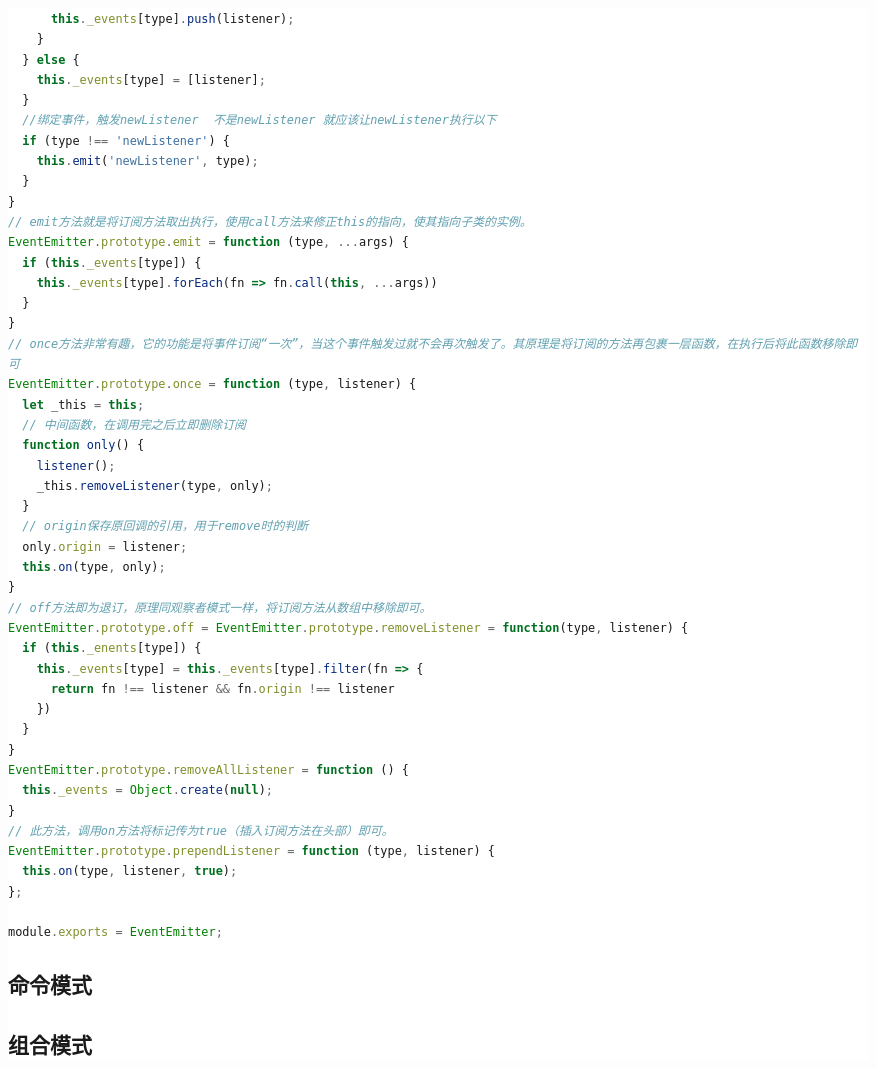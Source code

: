 ```javascript
      this._events[type].push(listener);
    }
  } else {
    this._events[type] = [listener];
  }
  //绑定事件，触发newListener  不是newListener 就应该让newListener执行以下
  if (type !== 'newListener') {
    this.emit('newListener', type);
  }
}
// emit方法就是将订阅方法取出执行，使用call方法来修正this的指向，使其指向子类的实例。
EventEmitter.prototype.emit = function (type, ...args) {
  if (this._events[type]) {
    this._events[type].forEach(fn => fn.call(this, ...args))
  }
}
// once方法非常有趣，它的功能是将事件订阅“一次”，当这个事件触发过就不会再次触发了。其原理是将订阅的方法再包裹一层函数，在执行后将此函数移除即可
EventEmitter.prototype.once = function (type, listener) {
  let _this = this;
  // 中间函数，在调用完之后立即删除订阅
  function only() {
    listener();
    _this.removeListener(type, only);
  }
  // origin保存原回调的引用，用于remove时的判断
  only.origin = listener;
  this.on(type, only);
}
// off方法即为退订，原理同观察者模式一样，将订阅方法从数组中移除即可。
EventEmitter.prototype.off = EventEmitter.prototype.removeListener = function(type, listener) {
  if (this._enents[type]) {
    this._events[type] = this._events[type].filter(fn => {
      return fn !== listener && fn.origin !== listener
    })
  }
}
EventEmitter.prototype.removeAllListener = function () {
  this._events = Object.create(null);
}
// 此方法，调用on方法将标记传为true（插入订阅方法在头部）即可。
EventEmitter.prototype.prependListener = function (type, listener) {
  this.on(type, listener, true);
};

module.exports = EventEmitter;
```

## 命令模式

## 组合模式
